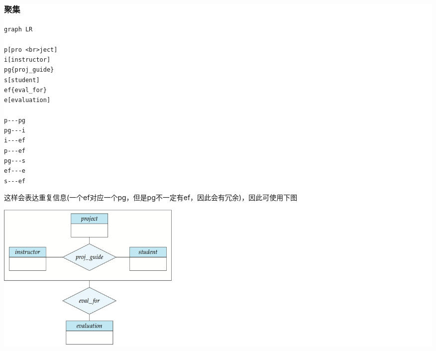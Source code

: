 
### 聚集

```mermaid
graph LR

p[pro <br>ject]
i[instructor]
pg{proj_guide}
s[student]
ef{eval_for}
e[evaluation]

p---pg
pg---i
i---ef
p---ef
pg---s
ef---e
s---ef
```

这样会表达重复信息(一个ef对应一个pg，但是pg不一定有ef，因此会有冗余)，因此可使用下图

<img src="assets/image-20200406120305932.png" style="zoom:33%;" />
